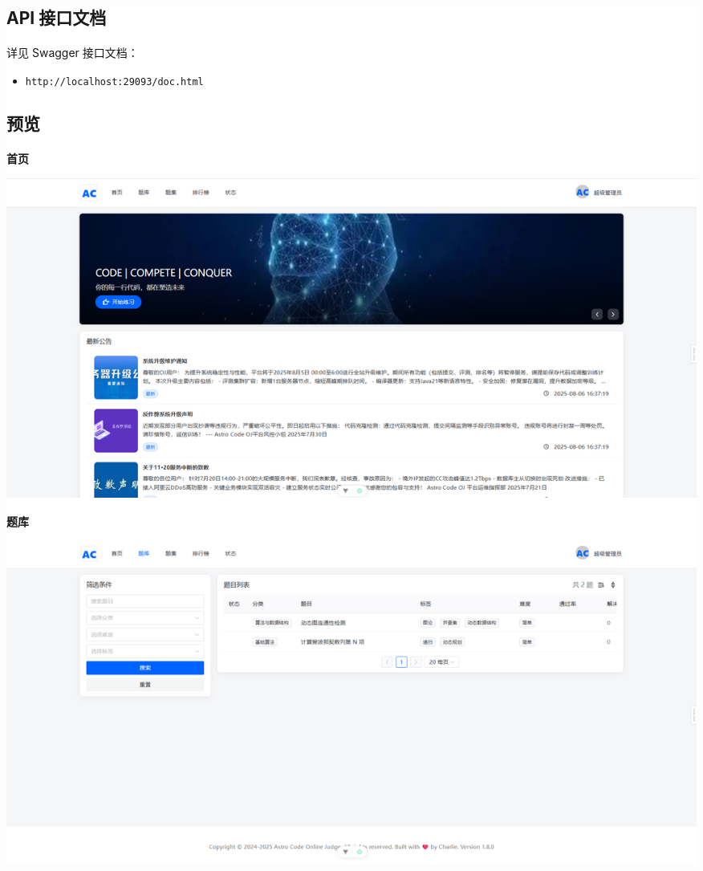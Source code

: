 ## API 接口文档

详见 Swagger 接口文档：
- `http://localhost:29093/doc.html`

## 预览

**首页**

![img.png](/doc/img_0.png)

**题库**

![img.png](/doc/img_1.png)
